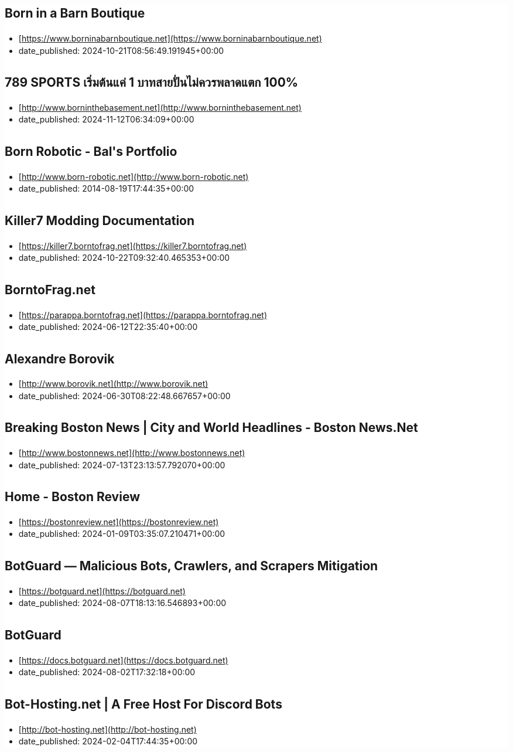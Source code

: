  ## Born in a Barn Boutique
 - [https://www.borninabarnboutique.net](https://www.borninabarnboutique.net)
 - date_published: 2024-10-21T08:56:49.191945+00:00

 ## 789 SPORTS เริ่มต้นแค่ 1 บาทสายปั่นไม่ควรพลาดแตก 100%
 - [http://www.borninthebasement.net](http://www.borninthebasement.net)
 - date_published: 2024-11-12T06:34:09+00:00

 ## Born Robotic - Bal's Portfolio
 - [http://www.born-robotic.net](http://www.born-robotic.net)
 - date_published: 2014-08-19T17:44:35+00:00

 ## Killer7 Modding Documentation
 - [https://killer7.borntofrag.net](https://killer7.borntofrag.net)
 - date_published: 2024-10-22T09:32:40.465353+00:00

 ## BorntoFrag.net
 - [https://parappa.borntofrag.net](https://parappa.borntofrag.net)
 - date_published: 2024-06-12T22:35:40+00:00

 ## Alexandre Borovik
 - [http://www.borovik.net](http://www.borovik.net)
 - date_published: 2024-06-30T08:22:48.667657+00:00

 ## Breaking Boston News | City and World Headlines - Boston News.Net
 - [http://www.bostonnews.net](http://www.bostonnews.net)
 - date_published: 2024-07-13T23:13:57.792070+00:00

 ## Home - Boston Review
 - [https://bostonreview.net](https://bostonreview.net)
 - date_published: 2024-01-09T03:35:07.210471+00:00

 ## BotGuard — Malicious Bots, Crawlers, and Scrapers Mitigation
 - [https://botguard.net](https://botguard.net)
 - date_published: 2024-08-07T18:13:16.546893+00:00

 ## BotGuard
 - [https://docs.botguard.net](https://docs.botguard.net)
 - date_published: 2024-08-02T17:32:18+00:00

 ## Bot-Hosting.net | A Free Host For Discord Bots
 - [http://bot-hosting.net](http://bot-hosting.net)
 - date_published: 2024-02-04T17:44:35+00:00
